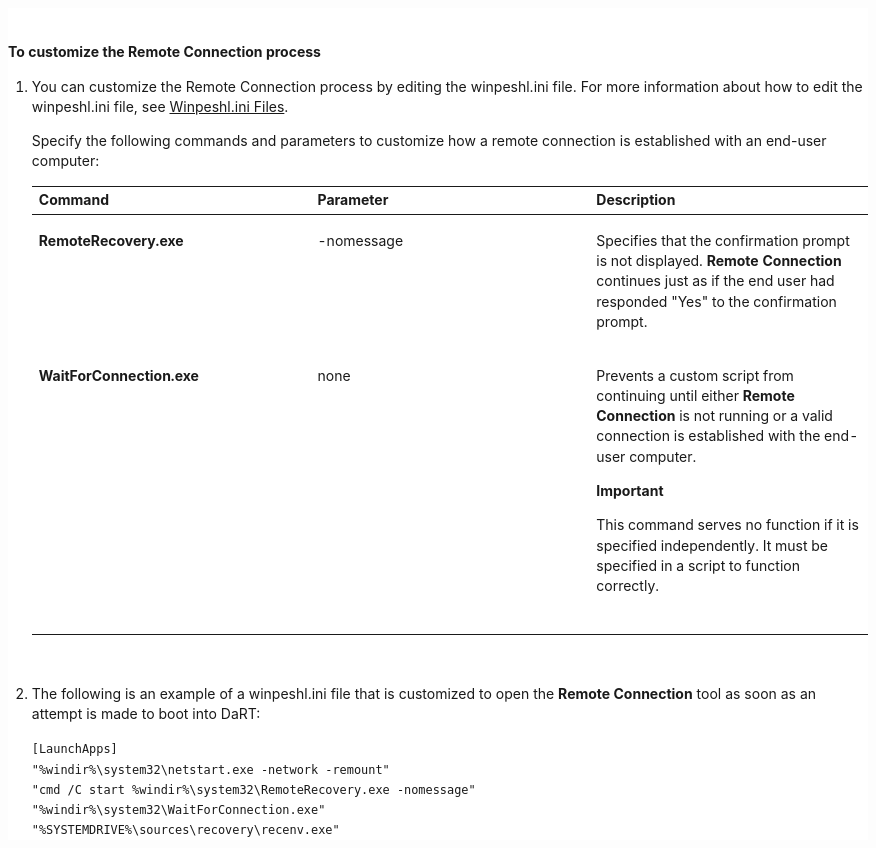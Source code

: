  

**To customize the Remote Connection process**

1.  You can customize the Remote Connection process by editing the winpeshl.ini file. For more information about how to edit the winpeshl.ini file, see [Winpeshl.ini Files](http://go.microsoft.com/fwlink/?LinkId=219413).

    Specify the following commands and parameters to customize how a remote connection is established with an end-user computer:

    <table>
    <colgroup>
    <col width="33%" />
    <col width="33%" />
    <col width="33%" />
    </colgroup>
    <thead>
    <tr class="header">
    <th align="left">Command</th>
    <th align="left">Parameter</th>
    <th align="left">Description</th>
    </tr>
    </thead>
    <tbody>
    <tr class="odd">
    <td align="left"><p><strong>RemoteRecovery.exe</strong></p></td>
    <td align="left"><p>-nomessage</p></td>
    <td align="left"><p>Specifies that the confirmation prompt is not displayed. <strong>Remote Connection</strong> continues just as if the end user had responded &quot;Yes&quot; to the confirmation prompt.</p></td>
    </tr>
    <tr class="even">
    <td align="left"><p><strong>WaitForConnection.exe</strong></p></td>
    <td align="left"><p>none</p></td>
    <td align="left"><p>Prevents a custom script from continuing until either <strong>Remote Connection</strong> is not running or a valid connection is established with the end-user computer.</p>
    <div class="alert">
    <strong>Important</strong>  
    <p>This command serves no function if it is specified independently. It must be specified in a script to function correctly.</p>
    </div>
    <div>
     
    </div></td>
    </tr>
    </tbody>
    </table>

     

2.  The following is an example of a winpeshl.ini file that is customized to open the **Remote Connection** tool as soon as an attempt is made to boot into DaRT:

    ``` syntax
    [LaunchApps]
    "%windir%\system32\netstart.exe -network -remount"
    "cmd /C start %windir%\system32\RemoteRecovery.exe -nomessage"
    "%windir%\system32\WaitForConnection.exe"
    "%SYSTEMDRIVE%\sources\recovery\recenv.exe"
    ```
